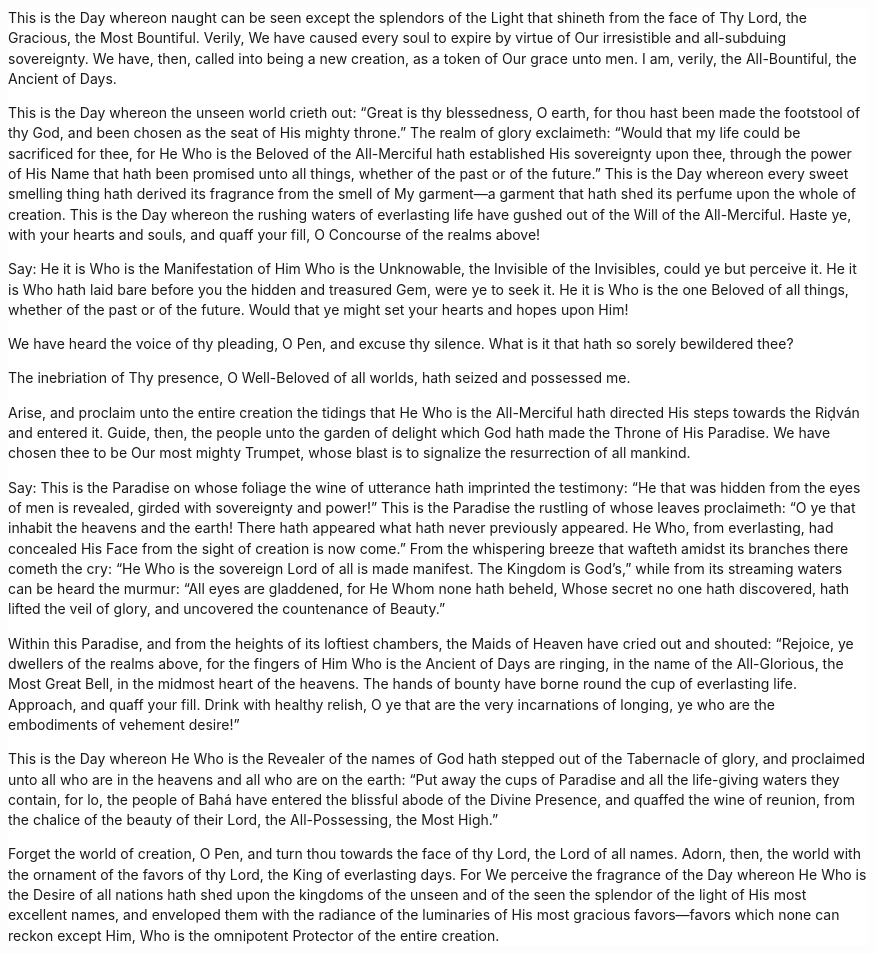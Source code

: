 This is the Day whereon naught can be seen except the splendors of the Light that shineth from the face of Thy Lord, the Gracious, the Most Bountiful. Verily, We have caused every soul to expire by virtue of Our irresistible and all-subduing sovereignty. We have, then, called into being a new creation, as a token of Our grace unto men. I am, verily, the All-Bountiful, the Ancient of Days.

This is the Day whereon the unseen world crieth out: “Great is thy blessedness, O earth, for thou hast been made the footstool of thy God, and been chosen as the seat of His mighty throne.” The realm of glory exclaimeth: “Would that my life could be sacrificed for thee, for He Who is the Beloved of the All-Merciful hath established His sovereignty upon thee, through the power of His Name that hath been promised unto all things, whether of the past or of the future.” This is the Day whereon every sweet smelling thing hath derived its fragrance from the smell of My garment—a garment that hath shed its perfume upon the whole of creation. This is the Day whereon the rushing waters of everlasting life have gushed out of the Will of the All-Merciful. Haste ye, with your hearts and souls, and quaff your fill, O Concourse of the realms above!

Say: He it is Who is the Manifestation of Him Who is the Unknowable, the Invisible of the Invisibles, could ye but perceive it. He it is Who hath laid bare before you the hidden and treasured Gem, were ye to seek it. He it is Who is the one Beloved of all things, whether of the past or of the future. Would that ye might set your hearts and hopes upon Him!

We have heard the voice of thy pleading, O Pen, and excuse thy silence. What is it that hath so sorely bewildered thee?

The inebriation of Thy presence, O Well-Beloved of all worlds, hath seized and possessed me.

Arise, and proclaim unto the entire creation the tidings that He Who is the All-Merciful hath directed His steps towards the Riḍván and entered it. Guide, then, the people unto the garden of delight which God hath made the Throne of His Paradise. We have chosen thee to be Our most mighty Trumpet, whose blast is to signalize the resurrection of all mankind.

Say: This is the Paradise on whose foliage the wine of utterance hath imprinted the testimony: “He that was hidden from the eyes of men is revealed, girded with sovereignty and power!” This is the Paradise the rustling of whose leaves proclaimeth: “O ye that inhabit the heavens and the earth! There hath appeared what hath never previously appeared. He Who, from everlasting, had concealed His Face from the sight of creation is now come.” From the whispering breeze that wafteth amidst its branches there cometh the cry: “He Who is the sovereign Lord of all is made manifest. The Kingdom is God’s,” while from its streaming waters can be heard the murmur: “All eyes are gladdened, for He Whom none hath beheld, Whose secret no one hath discovered, hath lifted the veil of glory, and uncovered the countenance of Beauty.”

Within this Paradise, and from the heights of its loftiest chambers, the Maids of Heaven have cried out and shouted: “Rejoice, ye dwellers of the realms above, for the fingers of Him Who is the Ancient of Days are ringing, in the name of the All-Glorious, the Most Great Bell, in the midmost heart of the heavens. The hands of bounty have borne round the cup of everlasting life. Approach, and quaff your fill. Drink with healthy relish, O ye that are the very incarnations of longing, ye who are the embodiments of vehement desire!”

This is the Day whereon He Who is the Revealer of the names of God hath stepped out of the Tabernacle of glory, and proclaimed unto all who are in the heavens and all who are on the earth: “Put away the cups of Paradise and all the life-giving waters they contain, for lo, the people of Bahá have entered the blissful abode of the Divine Presence, and quaffed the wine of reunion, from the chalice of the beauty of their Lord, the All-Possessing, the Most High.”

Forget the world of creation, O Pen, and turn thou towards the face of thy Lord, the Lord of all names. Adorn, then, the world with the ornament of the favors of thy Lord, the King of everlasting days. For We perceive the fragrance of the Day whereon He Who is the Desire of all nations hath shed upon the kingdoms of the unseen and of the seen the splendor of the light of His most excellent names, and enveloped them with the radiance of the luminaries of His most gracious favors—favors which none can reckon except Him, Who is the omnipotent Protector of the entire creation.
